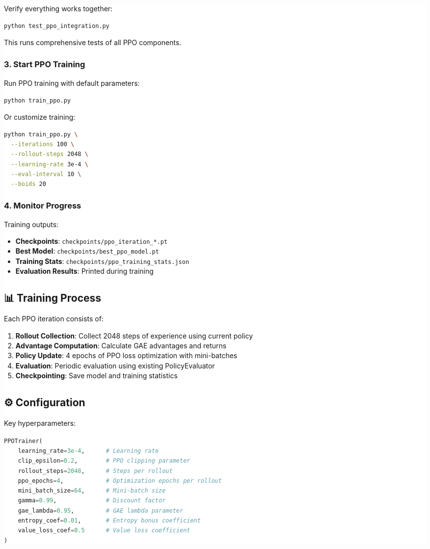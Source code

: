 Verify everything works together:
```bash
python test_ppo_integration.py
```

This runs comprehensive tests of all PPO components.

### 3. Start PPO Training

Run PPO training with default parameters:
```bash
python train_ppo.py
```

Or customize training:
```bash
python train_ppo.py \
  --iterations 100 \
  --rollout-steps 2048 \
  --learning-rate 3e-4 \
  --eval-interval 10 \
  --boids 20
```

### 4. Monitor Progress

Training outputs:
- **Checkpoints**: `checkpoints/ppo_iteration_*.pt`
- **Best Model**: `checkpoints/best_ppo_model.pt`  
- **Training Stats**: `checkpoints/ppo_training_stats.json`
- **Evaluation Results**: Printed during training

## 📊 Training Process

Each PPO iteration consists of:

1. **Rollout Collection**: Collect 2048 steps of experience using current policy
2. **Advantage Computation**: Calculate GAE advantages and returns
3. **Policy Update**: 4 epochs of PPO loss optimization with mini-batches
4. **Evaluation**: Periodic evaluation using existing PolicyEvaluator
5. **Checkpointing**: Save model and training statistics

## ⚙️ Configuration

Key hyperparameters:

```python
PPOTrainer(
    learning_rate=3e-4,      # Learning rate
    clip_epsilon=0.2,        # PPO clipping parameter  
    rollout_steps=2048,      # Steps per rollout
    ppo_epochs=4,            # Optimization epochs per rollout
    mini_batch_size=64,      # Mini-batch size
    gamma=0.99,              # Discount factor
    gae_lambda=0.95,         # GAE lambda parameter
    entropy_coef=0.01,       # Entropy bonus coefficient
    value_loss_coef=0.5      # Value loss coefficient
)
```
